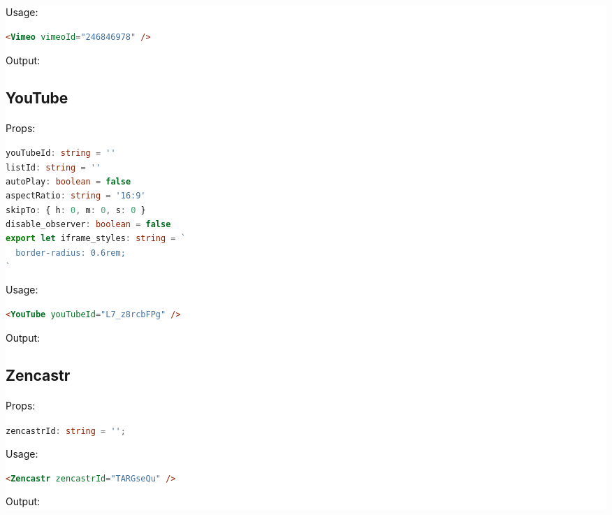 Usage:

```html
<Vimeo vimeoId="246846978" />
```

Output:

<Vimeo
  disable_observer={$disable_observer_store}
  vimeoId="246846978" 
/>

## YouTube

Props:

```ts
youTubeId: string = ''
listId: string = ''
autoPlay: boolean = false
aspectRatio: string = '16:9'
skipTo: { h: 0, m: 0, s: 0 }
disable_observer: boolean = false
export let iframe_styles: string = `
  border-radius: 0.6rem;
`
```

Usage:

```html
<YouTube youTubeId="L7_z8rcbFPg" />
```

Output:

<YouTube
  disable_observer={$disable_observer_store}
  youTubeId="L7_z8rcbFPg"
/>

## Zencastr

Props:

```ts
zencastrId: string = '';
```

Usage:

```html
<Zencastr zencastrId="TARGseQu" />
```

Output:

<Zencastr 
  zencastrId="TARGseQu" 
/>
